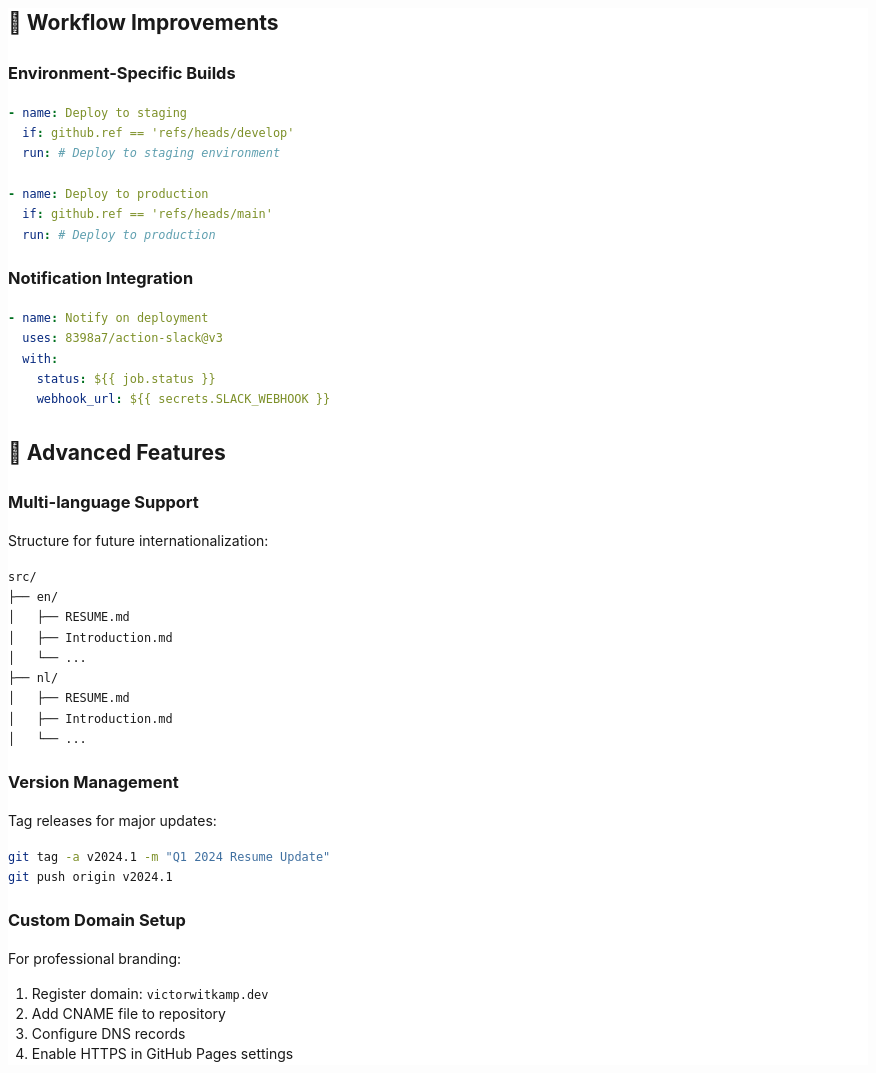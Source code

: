 ## 🔄 Workflow Improvements

### Environment-Specific Builds
```yaml
- name: Deploy to staging
  if: github.ref == 'refs/heads/develop'
  run: # Deploy to staging environment

- name: Deploy to production  
  if: github.ref == 'refs/heads/main'
  run: # Deploy to production
```

### Notification Integration
```yaml
- name: Notify on deployment
  uses: 8398a7/action-slack@v3
  with:
    status: ${{ job.status }}
    webhook_url: ${{ secrets.SLACK_WEBHOOK }}
```

## 🚀 Advanced Features

### Multi-language Support
Structure for future internationalization:
```
src/
├── en/
│   ├── RESUME.md
│   ├── Introduction.md
│   └── ...
├── nl/
│   ├── RESUME.md
│   ├── Introduction.md
│   └── ...
```

### Version Management
Tag releases for major updates:
```bash
git tag -a v2024.1 -m "Q1 2024 Resume Update"
git push origin v2024.1
```

### Custom Domain Setup
For professional branding:
1. Register domain: `victorwitkamp.dev`
2. Add CNAME file to repository
3. Configure DNS records
4. Enable HTTPS in GitHub Pages settings
